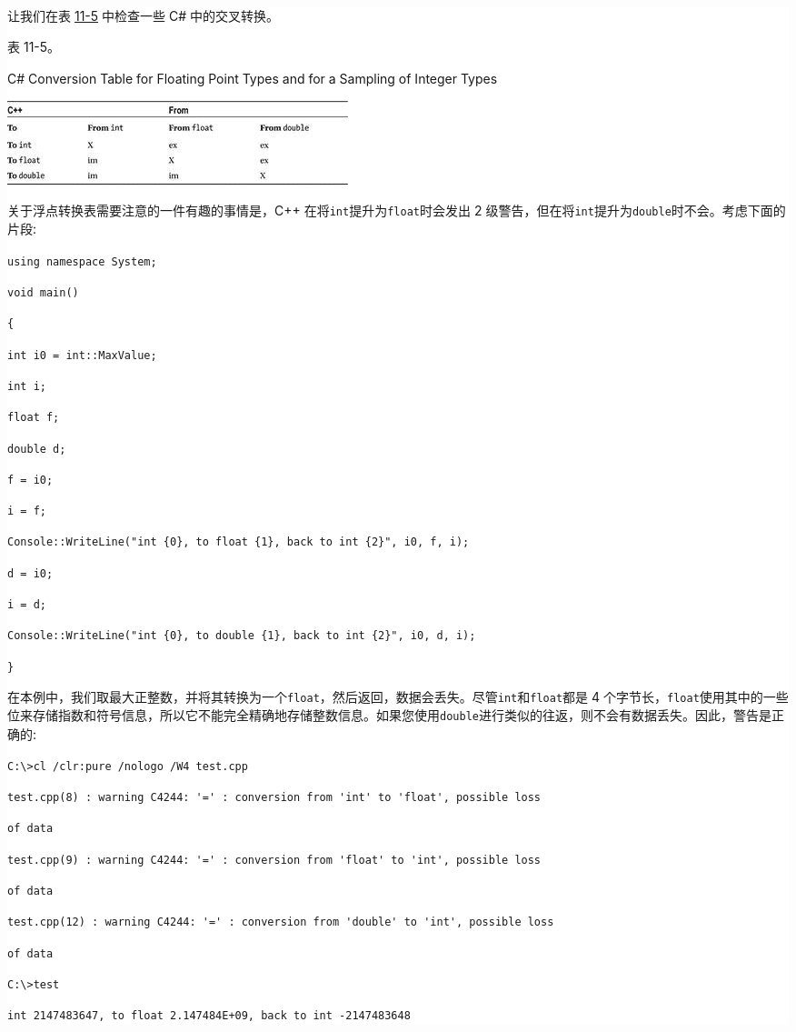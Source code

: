 让我们在表 [11-5](#Tab5) 中检查一些 C# 中的交叉转换。

表 11-5。

C# Conversion Table for Floating Point Types and for a Sampling of Integer Types

![A978-1-4302-6707-2_11_Fige_HTML.jpg](img/A978-1-4302-6707-2_11_Fige_HTML.jpg)

关于浮点转换表需要注意的一件有趣的事情是，C++ 在将`int`提升为`float`时会发出 2 级警告，但在将`int`提升为`double`时不会。考虑下面的片段:

`using namespace System;`

`void main()`

`{`

`int i0 = int::MaxValue;`

`int i;`

`float f;`

`double d;`

`f = i0;`

`i = f;`

`Console::WriteLine("int {0}, to float {1}, back to int {2}", i0, f, i);`

`d = i0;`

`i = d;`

`Console::WriteLine("int {0}, to double {1}, back to int {2}", i0, d, i);`

`}`

在本例中，我们取最大正整数，并将其转换为一个`float`，然后返回，数据会丢失。尽管`int`和`float`都是 4 个字节长，`float`使用其中的一些位来存储指数和符号信息，所以它不能完全精确地存储整数信息。如果您使用`double`进行类似的往返，则不会有数据丢失。因此，警告是正确的:

`C:\>cl /clr:pure /nologo /W4 test.cpp`

`test.cpp(8) : warning C4244: '=' : conversion from 'int' to 'float', possible loss`

`of data`

`test.cpp(9) : warning C4244: '=' : conversion from 'float' to 'int', possible loss`

`of data`

`test.cpp(12) : warning C4244: '=' : conversion from 'double' to 'int', possible loss`

`of data`

`C:\>test`

`int 2147483647, to float 2.147484E+09, back to int -2147483648`
